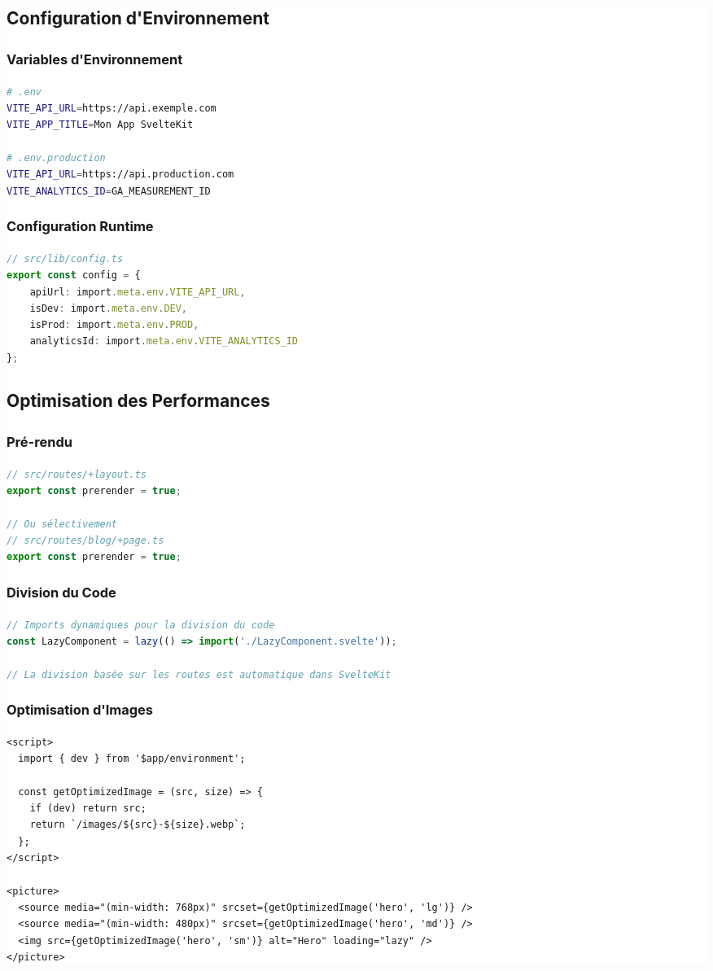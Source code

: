## Configuration d'Environnement

### Variables d'Environnement

```bash
# .env
VITE_API_URL=https://api.exemple.com
VITE_APP_TITLE=Mon App SvelteKit

# .env.production
VITE_API_URL=https://api.production.com
VITE_ANALYTICS_ID=GA_MEASUREMENT_ID
```

### Configuration Runtime

```typescript
// src/lib/config.ts
export const config = {
	apiUrl: import.meta.env.VITE_API_URL,
	isDev: import.meta.env.DEV,
	isProd: import.meta.env.PROD,
	analyticsId: import.meta.env.VITE_ANALYTICS_ID
};
```

## Optimisation des Performances

### Pré-rendu

```javascript
// src/routes/+layout.ts
export const prerender = true;

// Ou sélectivement
// src/routes/blog/+page.ts
export const prerender = true;
```

### Division du Code

```javascript
// Imports dynamiques pour la division du code
const LazyComponent = lazy(() => import('./LazyComponent.svelte'));

// La division basée sur les routes est automatique dans SvelteKit
```

### Optimisation d'Images

```svelte
<script>
  import { dev } from '$app/environment';

  const getOptimizedImage = (src, size) => {
    if (dev) return src;
    return `/images/${src}-${size}.webp`;
  };
</script>

<picture>
  <source media="(min-width: 768px)" srcset={getOptimizedImage('hero', 'lg')} />
  <source media="(min-width: 480px)" srcset={getOptimizedImage('hero', 'md')} />
  <img src={getOptimizedImage('hero', 'sm')} alt="Hero" loading="lazy" />
</picture>
```